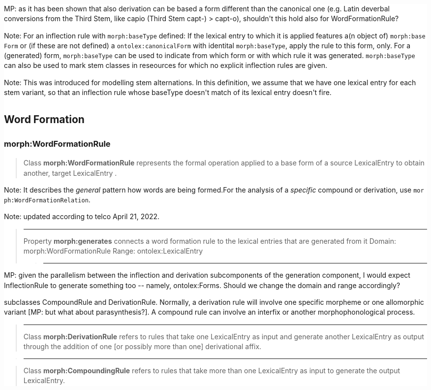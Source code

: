 MP: as it has been shown that also derivation can be based a form different than the canonical one (e.g. Latin deverbal conversions from the Third Stem, like capio (Third Stem capt-) > capt-o), shouldn't this hold also for WordFormationRule?

Note: For an inflection rule with `morph:baseType` defined: If the lexical entry to which it is applied features a(n object of) `morph:baseForm` or (if these are not defined) a `ontolex:canonicalForm` with identital `morph:baseType`, apply the rule to this form, only. For a (generated) form, `morph:baseType` can be used to indicate from which form or with which rule it was generated. `morph:baseType` can also be used to mark stem classes in reseources for which no explicit inflection rules are given.

Note: This was introduced for modelling stem alternations. In this definition, we assume that we have one lexical entry for each stem variant, so that an inflection rule whose baseType doesn't match of its lexical entry doesn't fire.



## Word Formation


### morph:WordFormationRule

> Class **morph:WordFormationRule** represents the formal operation applied to a base form of a source LexicalEntry to obtain another, target LexicalEntry .

Note: It describes the *general* pattern how words are being formed.For the analysis of a *specific* compound or derivation, use `morph:WordFormationRelation`.



Note: updated according to telco April 21, 2022.

> ---
> Property **morph:generates** connects a word formation rule to the  lexical entries that are generated from it
> Domain: morph:WordFormationRule
> Range: ontolex:LexicalEntry
>
>> ----

MP: given the parallelism between the inflection and derivation subcomponents of the generation component, I would expect InflectionRule to generate something too -- namely, ontolex:Forms. Should we change the domain and range accordingly?

subclasses CompoundRule and DerivationRule. Normally, a derivation rule will involve one specific morpheme or one allomorphic variant [MP: but what about parasynthesis?]. A compound rule can involve an interfix or another morphophonological process.

> ----
> Class **morph:DerivationRule** refers to rules that take one LexicalEntry as input and generate another LexicalEntry as output through the addition of one [or possibly more than one] derivational affix.

>  ---

> Class **morph:CompoundingRule** refers to rules that take more than one LexicalEntry as input to generate the output LexicalEntry.
